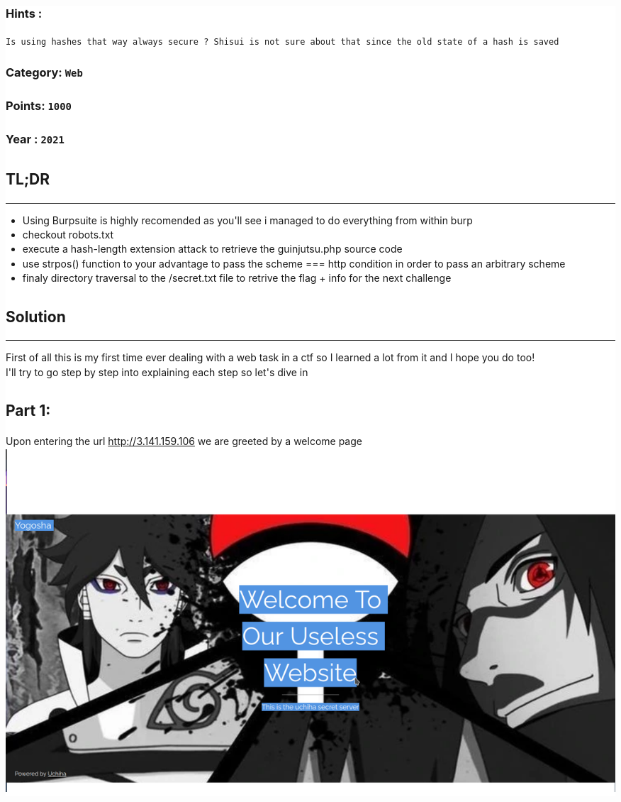### Hints :

`Is using hashes that way always secure ? Shisui is not sure about that since the old state of a hash is saved`

### Category: `Web`
### Points: `1000`  

### Year : `2021`

## TL;DR
---
- Using Burpsuite is highly recomended as you'll see i managed to do everything from within burp
- checkout robots.txt
- execute a hash-length extension attack to retrieve the guinjutsu.php source code
- use strpos() function to your advantage to pass the scheme === http condition  in order to pass an arbitrary scheme 
- finaly directory traversal to the /secret.txt file to retrive the flag + info for the next challenge 

## Solution
---
First of all this is my first time ever dealing with a web task in a ctf so I learned a lot from it and I hope you do too!    
I'll try to go step by step into explaining each step so let's dive in   

## Part 1: 
  
Upon entering the url http://3.141.159.106 we are greeted by a welcome page 
![chall welcome page](assets/welcomePage.png)

